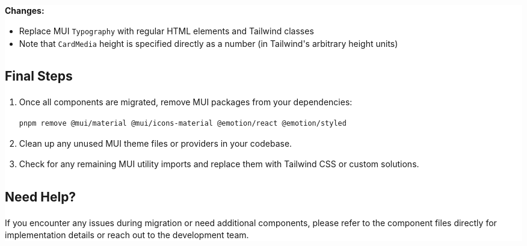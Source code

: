 **Changes:**
- Replace MUI `Typography` with regular HTML elements and Tailwind classes
- Note that `CardMedia` height is specified directly as a number (in Tailwind's arbitrary height units)

## Final Steps

1. Once all components are migrated, remove MUI packages from your dependencies:
   ```bash
   pnpm remove @mui/material @mui/icons-material @emotion/react @emotion/styled
   ```

2. Clean up any unused MUI theme files or providers in your codebase.

3. Check for any remaining MUI utility imports and replace them with Tailwind CSS or custom solutions.

## Need Help?

If you encounter any issues during migration or need additional components, please refer to the component files directly for implementation details or reach out to the development team. 